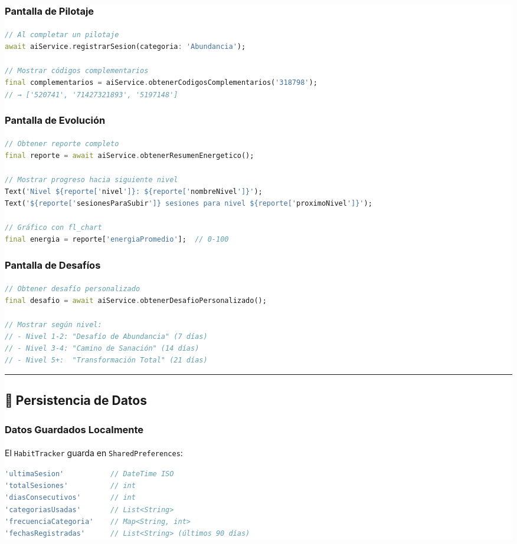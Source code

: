 ### Pantalla de Pilotaje

```dart
// Al completar un pilotaje
await aiService.registrarSesion(categoria: 'Abundancia');

// Mostrar códigos complementarios
final complementarios = aiService.obtenerCodigosComplementarios('318798');
// → ['520741', '71427321893', '5197148']
```

### Pantalla de Evolución

```dart
// Obtener reporte completo
final reporte = await aiService.obtenerResumenEnergetico();

// Mostrar progreso hacia siguiente nivel
Text('Nivel ${reporte['nivel']}: ${reporte['nombreNivel']}');
Text('${reporte['sesionesParaSubir']} sesiones para nivel ${reporte['proximoNivel']}');

// Gráfico con fl_chart
final energia = reporte['energiaPromedio'];  // 0-100
```

### Pantalla de Desafíos

```dart
// Obtener desafío personalizado
final desafio = await aiService.obtenerDesafioPersonalizado();

// Mostrar según nivel:
// - Nivel 1-2: "Desafío de Abundancia" (7 días)
// - Nivel 3-4: "Camino de Sanación" (14 días)
// - Nivel 5+:  "Transformación Total" (21 días)
```

---

## 💾 Persistencia de Datos

### Datos Guardados Localmente

El `HabitTracker` guarda en `SharedPreferences`:

```dart
'ultimaSesion'           // DateTime ISO
'totalSesiones'          // int
'diasConsecutivos'       // int
'categoriasUsadas'       // List<String>
'frecuenciaCategoria'    // Map<String, int>
'fechasRegistradas'      // List<String> (últimos 90 días)
```
